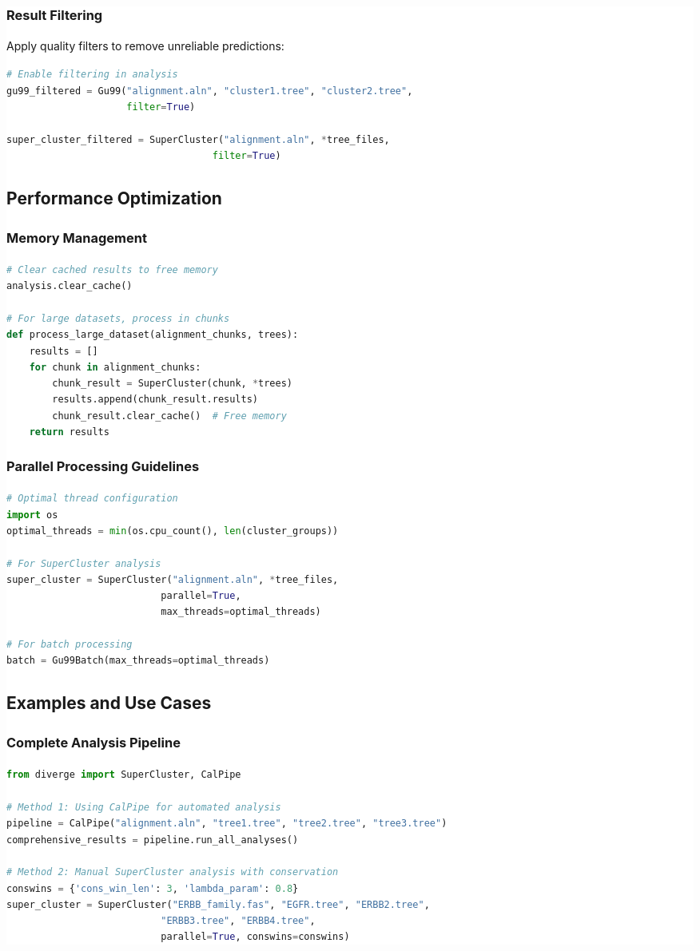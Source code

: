 ### Result Filtering

Apply quality filters to remove unreliable predictions:

```python
# Enable filtering in analysis
gu99_filtered = Gu99("alignment.aln", "cluster1.tree", "cluster2.tree", 
                     filter=True)

super_cluster_filtered = SuperCluster("alignment.aln", *tree_files, 
                                    filter=True)
```

## Performance Optimization

### Memory Management

```python
# Clear cached results to free memory
analysis.clear_cache()

# For large datasets, process in chunks
def process_large_dataset(alignment_chunks, trees):
    results = []
    for chunk in alignment_chunks:
        chunk_result = SuperCluster(chunk, *trees)
        results.append(chunk_result.results)
        chunk_result.clear_cache()  # Free memory
    return results
```

### Parallel Processing Guidelines

```python
# Optimal thread configuration
import os
optimal_threads = min(os.cpu_count(), len(cluster_groups))

# For SuperCluster analysis
super_cluster = SuperCluster("alignment.aln", *tree_files,
                           parallel=True, 
                           max_threads=optimal_threads)

# For batch processing  
batch = Gu99Batch(max_threads=optimal_threads)
```

## Examples and Use Cases

### Complete Analysis Pipeline

```python
from diverge import SuperCluster, CalPipe

# Method 1: Using CalPipe for automated analysis
pipeline = CalPipe("alignment.aln", "tree1.tree", "tree2.tree", "tree3.tree")
comprehensive_results = pipeline.run_all_analyses()

# Method 2: Manual SuperCluster analysis with conservation
conswins = {'cons_win_len': 3, 'lambda_param': 0.8}
super_cluster = SuperCluster("ERBB_family.fas", "EGFR.tree", "ERBB2.tree", 
                           "ERBB3.tree", "ERBB4.tree", 
                           parallel=True, conswins=conswins)

```